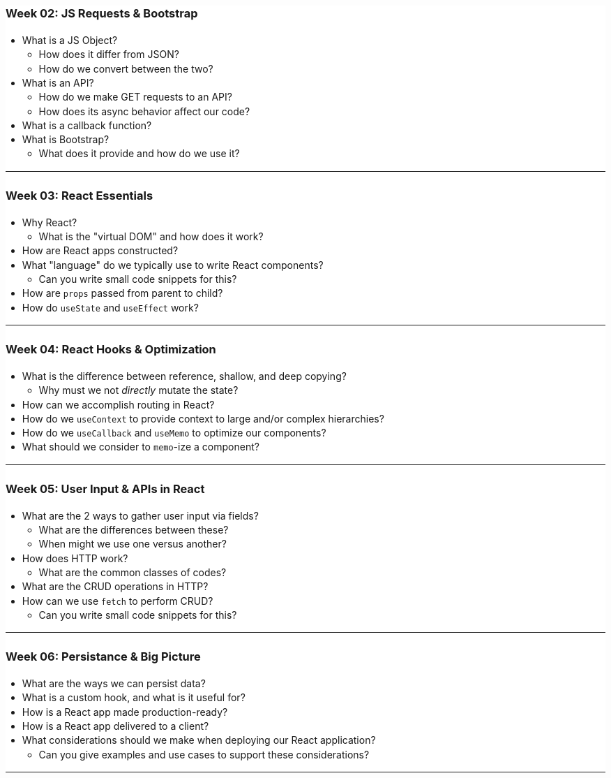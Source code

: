 
### Week 02: JS Requests & Bootstrap
 - What is a JS Object?
   - How does it differ from JSON?
   - How do we convert between the two?
 - What is an API?
   - How do we make GET requests to an API?
   - How does its async behavior affect our code?
 - What is a callback function?
 - What is Bootstrap?
   - What does it provide and how do we use it?

---

### Week 03: React Essentials
 - Why React?
   - What is the "virtual DOM" and how does it work?
 - How are React apps constructed? 
 - What "language" do we typically use to write React components?
   - Can you write small code snippets for this?
 - How are `props` passed from parent to child?
 - How do `useState` and `useEffect` work?

---

### Week 04: React Hooks & Optimization

 - What is the difference between reference, shallow, and deep copying?
   - Why must we not *directly* mutate the state?
 - How can we accomplish routing in React?
 - How do we `useContext` to provide context to large and/or complex hierarchies?
 - How do we `useCallback` and `useMemo` to optimize our components?
 - What should we consider to `memo`-ize a component?

---

### Week 05: User Input & APIs in React

 - What are the 2 ways to gather user input via fields?
   - What are the differences between these?
   - When might we use one versus another?
 - How does HTTP work?
   - What are the common classes of codes?
 - What are the CRUD operations in HTTP?
 - How can we use `fetch` to perform CRUD?
   - Can you write small code snippets for this?

---

### Week 06: Persistance & Big Picture
 - What are the ways we can persist data?
 - What is a custom hook, and what is it useful for?
 - How is a React app made production-ready?
 - How is a React app delivered to a client?
 - What considerations should we make when deploying our React application?
   - Can you give examples and use cases to support these considerations?

---